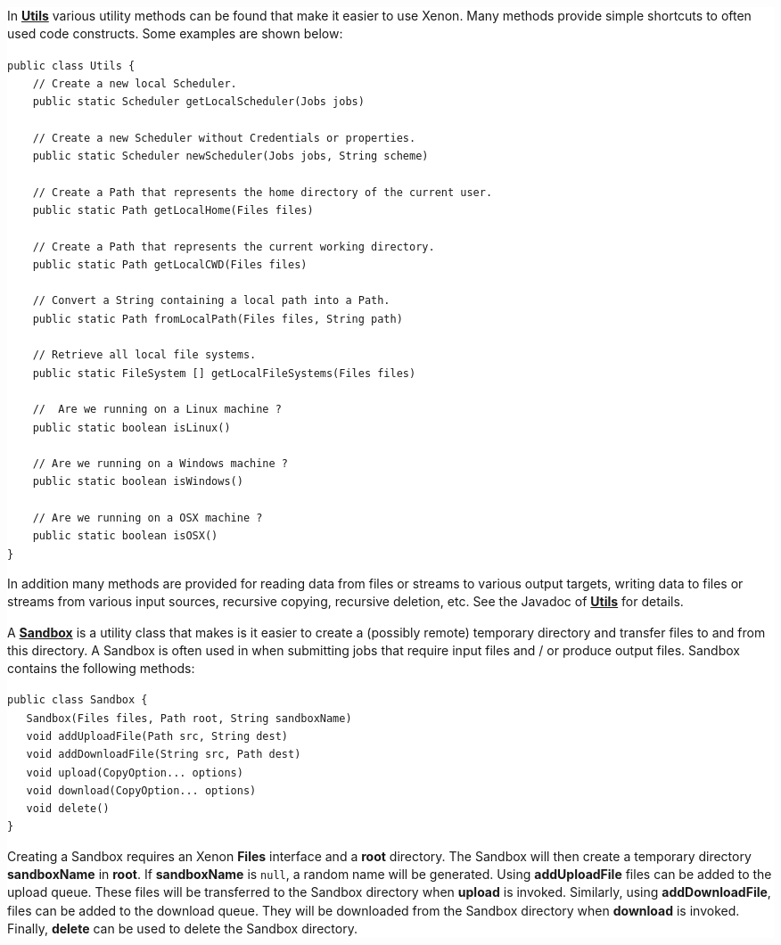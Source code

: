 In [__Utils__][42] various utility methods can be found that make it
easier to use Xenon. Many methods provide simple shortcuts to
often used code constructs. Some examples are shown below:

    public class Utils {
        // Create a new local Scheduler.
        public static Scheduler getLocalScheduler(Jobs jobs)             

        // Create a new Scheduler without Credentials or properties.
        public static Scheduler newScheduler(Jobs jobs, String scheme)   

        // Create a Path that represents the home directory of the current user.
        public static Path getLocalHome(Files files)                     

        // Create a Path that represents the current working directory.
        public static Path getLocalCWD(Files files)                      

        // Convert a String containing a local path into a Path.
        public static Path fromLocalPath(Files files, String path)       

        // Retrieve all local file systems.
        public static FileSystem [] getLocalFileSystems(Files files)     
 
        //  Are we running on a Linux machine ?
        public static boolean isLinux()   

        // Are we running on a Windows machine ?
        public static boolean isWindows()                     

        // Are we running on a OSX machine ?
        public static boolean isOSX()                                   
    }

In addition many methods are provided for reading data from files or
streams to various output targets, writing data to files or streams
from various input sources, recursive copying, recursive deletion,
etc. See the Javadoc of [__Utils__][42] for details.

A [__Sandbox__][43] is a utility class that makes is it easier to
create a (possibly remote) temporary directory and transfer files to
and from this directory. A Sandbox is often used in when submitting 
jobs that require input files and / or produce output files. Sandbox
contains the following methods:

    public class Sandbox {
       Sandbox(Files files, Path root, String sandboxName)
       void addUploadFile(Path src, String dest)
       void addDownloadFile(String src, Path dest)
       void upload(CopyOption... options)
       void download(CopyOption... options)
       void delete()
    }

Creating a Sandbox requires an Xenon __Files__ interface and a
__root__ directory. The Sandbox will then create a temporary
directory __sandboxName__ in __root__. If __sandboxName__ is `null`,
a random name will be generated. Using __addUploadFile__ files can
be added to the upload queue. These files will be transferred to the
Sandbox directory when __upload__ is invoked. Similarly, using
__addDownloadFile__, files can be added to the download queue. They
will be downloaded from the Sandbox directory when __download__ is
invoked. Finally, __delete__ can be used to delete the Sandbox
directory.


[homepage]: http://contributor-covenant.org
[version]: http://contributor-covenant.org/version/1/4/
[1]: http://nlesc.github.io/xenon/javadoc/nl/esciencecenter/xenon/package-summary.html
[2]: http://nlesc.github.io/xenon/javadoc/nl/esciencecenter/xenon/XenonFactory.html
[3]: http://nlesc.github.io/xenon/javadoc/nl/esciencecenter/xenon/Xenon.html
[4]: http://nlesc.github.io/xenon/javadoc/nl/esciencecenter/xenon/AdaptorStatus.html
[5]: http://nlesc.github.io/xenon/javadoc/nl/esciencecenter/xenon/XenonPropertyDescription.html
[6]: http://nlesc.github.io/xenon/javadoc/nl/esciencecenter/xenon/credentials/package-summary.html 
[7]: http://nlesc.github.io/xenon/javadoc/nl/esciencecenter/xenon/credentials/Credentials.html
[8]: http://nlesc.github.io/xenon/javadoc/nl/esciencecenter/xenon/files/package-summary.html
[9]: http://nlesc.github.io/xenon/javadoc/nl/esciencecenter/xenon/files/Files.html 
[10]: http://nlesc.github.io/xenon/javadoc/nl/esciencecenter/xenon/files/FileSystem.html
[11]: http://nlesc.github.io/xenon/javadoc/nl/esciencecenter/xenon/files/Path.html
[12]: http://nlesc.github.io/xenon/javadoc/nl/esciencecenter/xenon/files/RelativePath.html
[13]: http://nlesc.github.io/xenon/javadoc/nl/esciencecenter/xenon/credentials/Credential.html
[14]: http://nlesc.github.io/xenon/javadoc/nl/esciencecenter/xenon/files/FileAttributes.html
[15]: http://nlesc.github.io/xenon/javadoc/nl/esciencecenter/xenon/files/DirectoryStream.html
[16]: http://nlesc.github.io/xenon/javadoc/nl/esciencecenter/xenon/files/Copy.html
[17]: http://nlesc.github.io/xenon/javadoc/nl/esciencecenter/xenon/files/CopyOption.html
[18]: http://nlesc.github.io/xenon/javadoc/nl/esciencecenter/xenon/jobs/package-summary.html
[19]: http://nlesc.github.io/xenon/javadoc/nl/esciencecenter/xenon/jobs/Jobs.html
[20]: http://nlesc.github.io/xenon/javadoc/nl/esciencecenter/xenon/jobs/Scheduler.html
[21]: http://nlesc.github.io/xenon/javadoc/nl/esciencecenter/xenon/jobs/JobDescription.html
[22]: http://nlesc.github.io/xenon/javadoc/nl/esciencecenter/xenon/jobs/Job.html
[23]: http://nlesc.github.io/xenon/javadoc/nl/esciencecenter/xenon/jobs/JobStatus.html
[25]: http://nlesc.github.io/xenon/javadoc/nl/esciencecenter/xenon/utils/package-summary.html
[26]: https://github.com/NLeSC/xenon/tree/develop/examples/src/nl/esciencecenter/xenon/examples
[27]: https://github.com/NLeSC/xenon/blob/develop/examples/src/nl/esciencecenter/xenon/examples/CreatingXenon.java
[28]: https://github.com/NLeSC/xenon/blob/develop/examples/src/nl/esciencecenter/xenon/examples/CreatingXenonWithProperties.java
[29]: https://github.com/NLeSC/xenon/blob/develop/examples/src/nl/esciencecenter/xenon/examples/credentials/CreatingCredential.java
[30]: https://github.com/NLeSC/xenon/blob/develop/examples/src/nl/esciencecenter/xenon/examples/files/CreateLocalFileSystem.java
[31]: https://github.com/NLeSC/xenon/blob/develop/examples/src/nl/esciencecenter/xenon/examples/files/CreateFileSystem.java
[32]: https://github.com/NLeSC/xenon/blob/develop/examples/src/nl/esciencecenter/xenon/examples/files/LocalFileExists.java  
[33]: https://github.com/NLeSC/xenon/blob/develop/examples/src/nl/esciencecenter/xenon/examples/files/FileExists.java
[34]: https://github.com/NLeSC/xenon/blob/develop/examples/src/nl/esciencecenter/xenon/examples/files/DirectoryListing.java
[35]: https://github.com/NLeSC/xenon/blob/develop/examples/src/nl/esciencecenter/xenon/examples/files/CopyFile.java 
[36]: https://github.com/NLeSC/xenon/blob/develop/examples/src/nl/esciencecenter/xenon/examples/jobs/ListQueueStatus.java
[37]: https://github.com/NLeSC/xenon/blob/develop/examples/src/nl/esciencecenter/xenon/examples/jobs/ListJobs.java
[38]: https://github.com/NLeSC/xenon/blob/develop/examples/src/nl/esciencecenter/xenon/examples/jobs/ListJobStatus.java
[39]: https://github.com/NLeSC/xenon/blob/develop/examples/src/nl/esciencecenter/xenon/examples/jobs/SubmitSimpleBatchJob.java
[40]: https://github.com/NLeSC/xenon/blob/develop/examples/src/nl/esciencecenter/xenon/examples/jobs/SubmitBatchJobWithOutput.java
[41]: https://github.com/NLeSC/xenon/blob/develop/examples/src/nl/esciencecenter/xenon/examples/jobs/SubmitInteractiveJobWithOutput.java
[42]: http://nlesc.github.io/xenon/javadoc/nl/esciencecenter/xenon/utils/Utils.html
[43]: http://nlesc.github.io/xenon/javadoc/nl/esciencecenter/xenon/utils/Sandbox.html
[44]: http://nlesc.github.io/xenon/javadoc/nl/esciencecenter/xenon/utils/JavaJobDescription.html
[45]: https://github.com/NLeSC/xenon/blob/develop/examples/src/nl/esciencecenter/xenon/examples/files/ShowFileAttributes.java